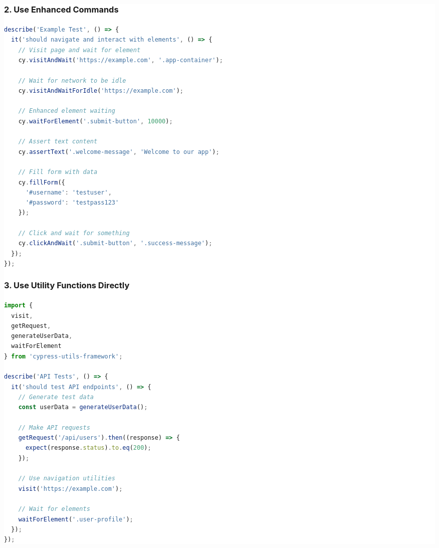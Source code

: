 ### 2. Use Enhanced Commands

```typescript
describe('Example Test', () => {
  it('should navigate and interact with elements', () => {
    // Visit page and wait for element
    cy.visitAndWait('https://example.com', '.app-container');
    
    // Wait for network to be idle
    cy.visitAndWaitForIdle('https://example.com');
    
    // Enhanced element waiting
    cy.waitForElement('.submit-button', 10000);
    
    // Assert text content
    cy.assertText('.welcome-message', 'Welcome to our app');
    
    // Fill form with data
    cy.fillForm({
      '#username': 'testuser',
      '#password': 'testpass123'
    });
    
    // Click and wait for something
    cy.clickAndWait('.submit-button', '.success-message');
  });
});
```

### 3. Use Utility Functions Directly

```typescript
import { 
  visit, 
  getRequest, 
  generateUserData, 
  waitForElement 
} from 'cypress-utils-framework';

describe('API Tests', () => {
  it('should test API endpoints', () => {
    // Generate test data
    const userData = generateUserData();
    
    // Make API requests
    getRequest('/api/users').then((response) => {
      expect(response.status).to.eq(200);
    });
    
    // Use navigation utilities
    visit('https://example.com');
    
    // Wait for elements
    waitForElement('.user-profile');
  });
});
```
